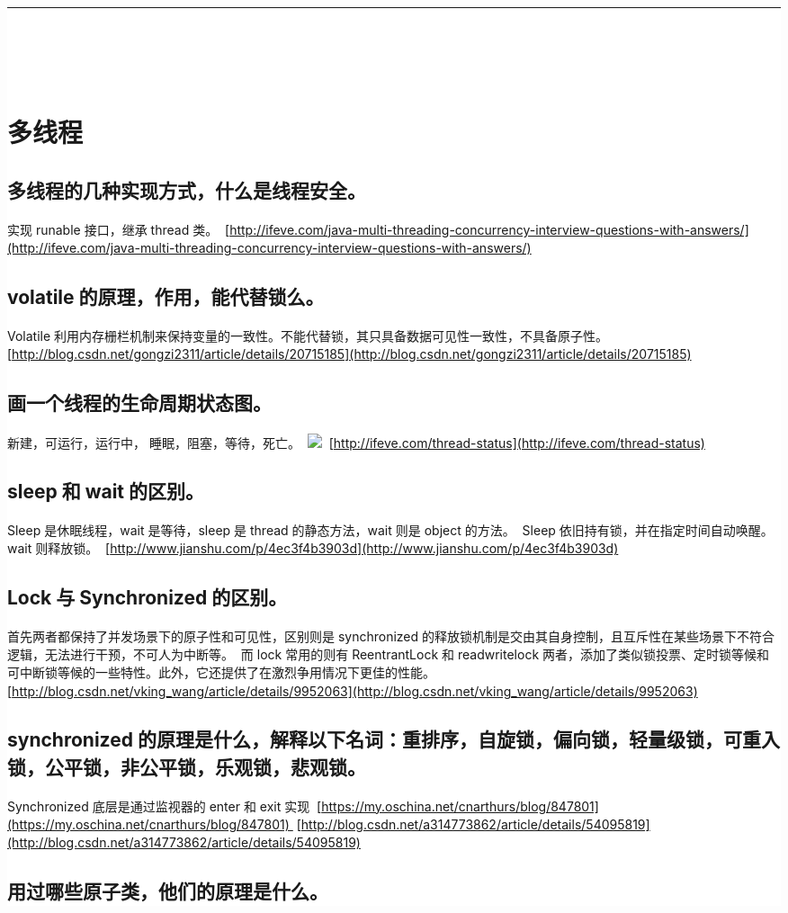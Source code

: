 * * *

# <a></a> 

# <a></a>多线程

## <a></a>多线程的几种实现方式，什么是线程安全。

实现 runable 接口，继承 thread 类。 
[http://ifeve.com/java-multi-threading-concurrency-interview-questions-with-answers/](http://ifeve.com/java-multi-threading-concurrency-interview-questions-with-answers/)

## <a></a>volatile 的原理，作用，能代替锁么。

Volatile 利用内存栅栏机制来保持变量的一致性。不能代替锁，其只具备数据可见性一致性，不具备原子性。 
[http://blog.csdn.net/gongzi2311/article/details/20715185](http://blog.csdn.net/gongzi2311/article/details/20715185)

## <a></a>画一个线程的生命周期状态图。

新建，可运行，运行中， 睡眠，阻塞，等待，死亡。 
![](https://img-blog.csdn.net/20170825175714106?watermark/2/text/aHR0cDovL2Jsb2cuY3Nkbi5uZXQvdTAxNDA0MjA2Ng==/font/5a6L5L2T/fontsize/400/fill/I0JBQkFCMA==/dissolve/70/gravity/SouthEast) 
[http://ifeve.com/thread-status](http://ifeve.com/thread-status)

## <a></a>sleep 和 wait 的区别。

Sleep 是休眠线程，wait 是等待，sleep 是 thread 的静态方法，wait 则是 object 的方法。 
Sleep 依旧持有锁，并在指定时间自动唤醒。wait 则释放锁。 
[http://www.jianshu.com/p/4ec3f4b3903d](http://www.jianshu.com/p/4ec3f4b3903d)

## <a></a>Lock 与 Synchronized 的区别。

首先两者都保持了并发场景下的原子性和可见性，区别则是 synchronized 的释放锁机制是交由其自身控制，且互斥性在某些场景下不符合逻辑，无法进行干预，不可人为中断等。 
而 lock 常用的则有 ReentrantLock 和 readwritelock 两者，添加了类似锁投票、定时锁等候和可中断锁等候的一些特性。此外，它还提供了在激烈争用情况下更佳的性能。 
[http://blog.csdn.net/vking_wang/article/details/9952063](http://blog.csdn.net/vking_wang/article/details/9952063)

## <a></a>synchronized 的原理是什么，解释以下名词：重排序，自旋锁，偏向锁，轻量级锁，可重入锁，公平锁，非公平锁，乐观锁，悲观锁。

Synchronized 底层是通过监视器的 enter 和 exit 实现 
[https://my.oschina.net/cnarthurs/blog/847801](https://my.oschina.net/cnarthurs/blog/847801) 
[http://blog.csdn.net/a314773862/article/details/54095819](http://blog.csdn.net/a314773862/article/details/54095819)

## <a></a>用过哪些原子类，他们的原理是什么。
